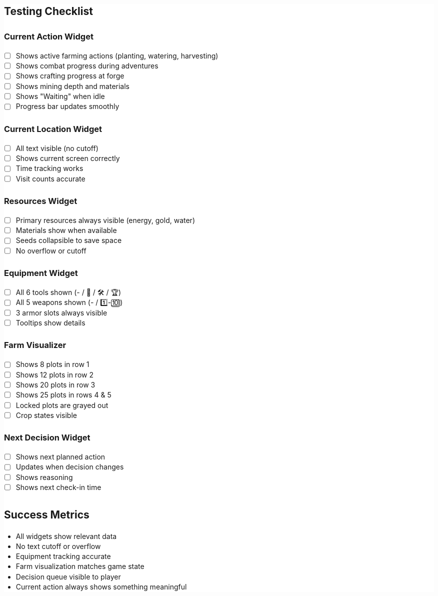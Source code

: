 ## Testing Checklist

### Current Action Widget
- [ ] Shows active farming actions (planting, watering, harvesting)
- [ ] Shows combat progress during adventures
- [ ] Shows crafting progress at forge
- [ ] Shows mining depth and materials
- [ ] Shows "Waiting" when idle
- [ ] Progress bar updates smoothly

### Current Location Widget
- [ ] All text visible (no cutoff)
- [ ] Shows current screen correctly
- [ ] Time tracking works
- [ ] Visit counts accurate

### Resources Widget
- [ ] Primary resources always visible (energy, gold, water)
- [ ] Materials show when available
- [ ] Seeds collapsible to save space
- [ ] No overflow or cutoff

### Equipment Widget
- [ ] All 6 tools shown (- / 🔨 / 🛠️ / 🏆)
- [ ] All 5 weapons shown (- / 1️⃣-🔟)
- [ ] 3 armor slots always visible
- [ ] Tooltips show details

### Farm Visualizer
- [ ] Shows 8 plots in row 1
- [ ] Shows 12 plots in row 2
- [ ] Shows 20 plots in row 3
- [ ] Shows 25 plots in rows 4 & 5
- [ ] Locked plots are grayed out
- [ ] Crop states visible

### Next Decision Widget
- [ ] Shows next planned action
- [ ] Updates when decision changes
- [ ] Shows reasoning
- [ ] Shows next check-in time

## Success Metrics
- All widgets show relevant data
- No text cutoff or overflow
- Equipment tracking accurate
- Farm visualization matches game state
- Decision queue visible to player
- Current action always shows something meaningful
